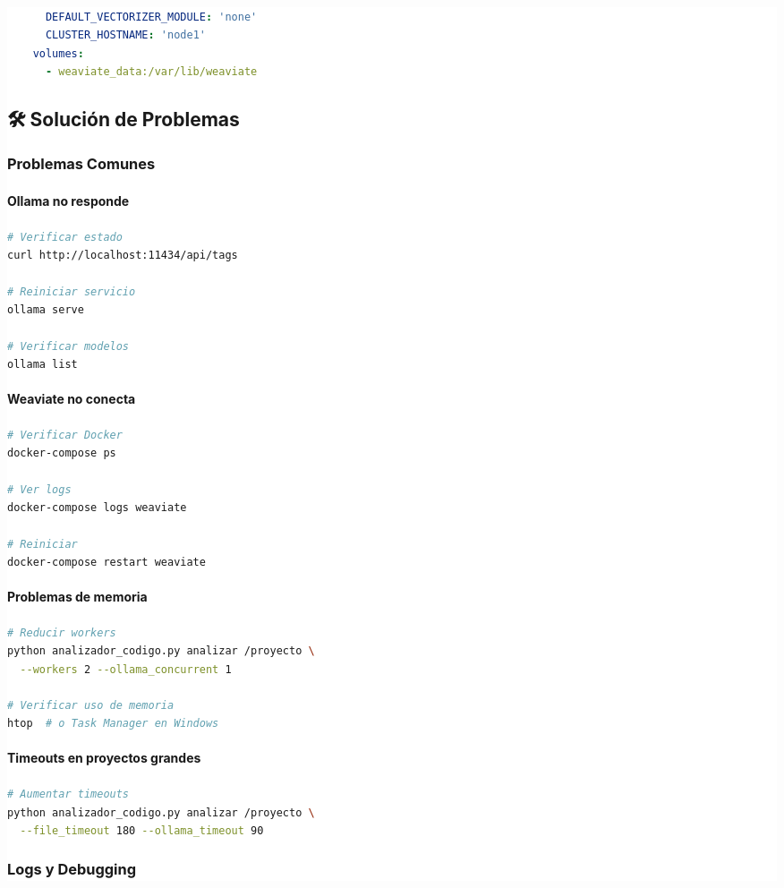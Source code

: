```yaml
      DEFAULT_VECTORIZER_MODULE: 'none'
      CLUSTER_HOSTNAME: 'node1'
    volumes:
      - weaviate_data:/var/lib/weaviate
```

## 🛠️ Solución de Problemas

### **Problemas Comunes**

#### **Ollama no responde**
```bash
# Verificar estado
curl http://localhost:11434/api/tags

# Reiniciar servicio
ollama serve

# Verificar modelos
ollama list
```

#### **Weaviate no conecta**
```bash
# Verificar Docker
docker-compose ps

# Ver logs
docker-compose logs weaviate

# Reiniciar
docker-compose restart weaviate
```

#### **Problemas de memoria**
```bash
# Reducir workers
python analizador_codigo.py analizar /proyecto \
  --workers 2 --ollama_concurrent 1

# Verificar uso de memoria
htop  # o Task Manager en Windows
```

#### **Timeouts en proyectos grandes**
```bash
# Aumentar timeouts
python analizador_codigo.py analizar /proyecto \
  --file_timeout 180 --ollama_timeout 90
```

### **Logs y Debugging**
